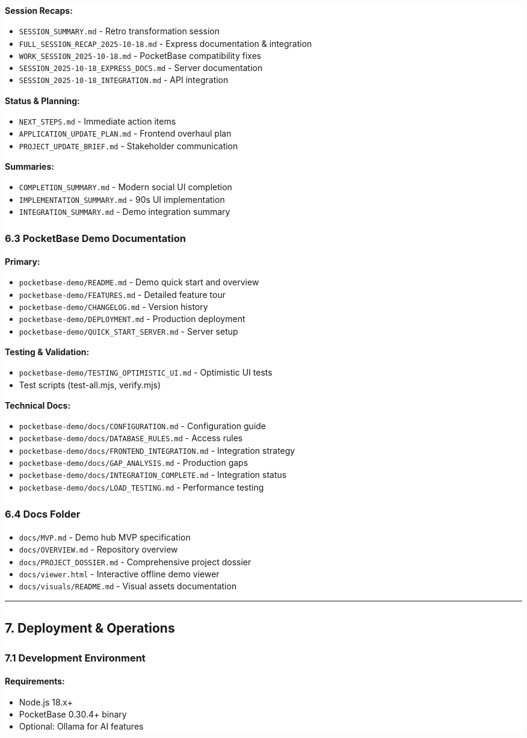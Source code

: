 **Session Recaps:**
- `SESSION_SUMMARY.md` - Retro transformation session
- `FULL_SESSION_RECAP_2025-10-18.md` - Express documentation & integration
- `WORK_SESSION_2025-10-18.md` - PocketBase compatibility fixes
- `SESSION_2025-10-18_EXPRESS_DOCS.md` - Server documentation
- `SESSION_2025-10-18_INTEGRATION.md` - API integration

**Status & Planning:**
- `NEXT_STEPS.md` - Immediate action items
- `APPLICATION_UPDATE_PLAN.md` - Frontend overhaul plan
- `PROJECT_UPDATE_BRIEF.md` - Stakeholder communication

**Summaries:**
- `COMPLETION_SUMMARY.md` - Modern social UI completion
- `IMPLEMENTATION_SUMMARY.md` - 90s UI implementation
- `INTEGRATION_SUMMARY.md` - Demo integration summary

### 6.3 PocketBase Demo Documentation

**Primary:**
- `pocketbase-demo/README.md` - Demo quick start and overview
- `pocketbase-demo/FEATURES.md` - Detailed feature tour
- `pocketbase-demo/CHANGELOG.md` - Version history
- `pocketbase-demo/DEPLOYMENT.md` - Production deployment
- `pocketbase-demo/QUICK_START_SERVER.md` - Server setup

**Testing & Validation:**
- `pocketbase-demo/TESTING_OPTIMISTIC_UI.md` - Optimistic UI tests
- Test scripts (test-all.mjs, verify.mjs)

**Technical Docs:**
- `pocketbase-demo/docs/CONFIGURATION.md` - Configuration guide
- `pocketbase-demo/docs/DATABASE_RULES.md` - Access rules
- `pocketbase-demo/docs/FRONTEND_INTEGRATION.md` - Integration strategy
- `pocketbase-demo/docs/GAP_ANALYSIS.md` - Production gaps
- `pocketbase-demo/docs/INTEGRATION_COMPLETE.md` - Integration status
- `pocketbase-demo/docs/LOAD_TESTING.md` - Performance testing

### 6.4 Docs Folder

- `docs/MVP.md` - Demo hub MVP specification
- `docs/OVERVIEW.md` - Repository overview
- `docs/PROJECT_DOSSIER.md` - Comprehensive project dossier
- `docs/viewer.html` - Interactive offline demo viewer
- `docs/visuals/README.md` - Visual assets documentation

---

## 7. Deployment & Operations

### 7.1 Development Environment

**Requirements:**
- Node.js 18.x+
- PocketBase 0.30.4+ binary
- Optional: Ollama for AI features
